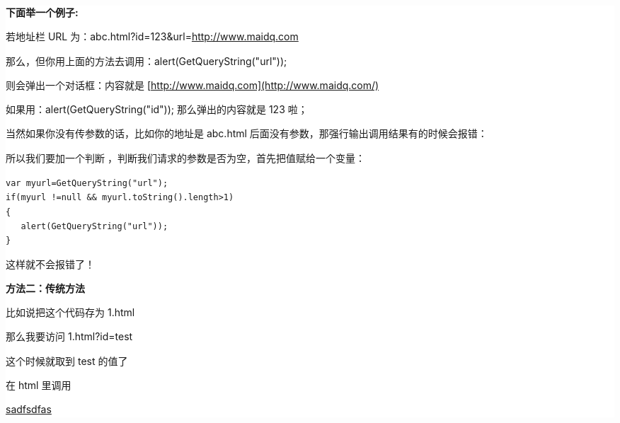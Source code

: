 **下面举一个例子:**

若地址栏 URL 为：abc.html?id=123&url=http://www.maidq.com

那么，但你用上面的方法去调用：alert(GetQueryString("url"));

则会弹出一个对话框：内容就是 [http://www.maidq.com](http://www.maidq.com/)

如果用：alert(GetQueryString("id")); 那么弹出的内容就是 123 啦；

当然如果你没有传参数的话，比如你的地址是 abc.html 后面没有参数，那强行输出调用结果有的时候会报错：

所以我们要加一个判断 ，判断我们请求的参数是否为空，首先把值赋给一个变量：

```
var myurl=GetQueryString("url");
if(myurl !=null && myurl.toString().length>1)
{
   alert(GetQueryString("url"));
}

```

这样就不会报错了！

**方法二：传统方法**

<script type="text/javascript">  
function UrlSearch()   
{  
   var name,value;   
   var str=location.href; // 取得整个地址栏  
   var num=str.indexOf("?")   
   str=str.substr(num+1); // 取得所有参数   _stringvar_.substr(_start_ [, _length_ ]

   var arr=str.split("&"); // 各个参数放到数组里  
   for(var i=0;i < arr.length;i++){   
    num=arr[i].indexOf("=");   
    if(num>0){   
     name=arr[i].substring(0,num);  
     value=arr[i].substr(num+1);  
     this[name]=value;  
     }   
    }   
}   
var Request=new UrlSearch(); // 实例化  
alert(Request.id);  
</script>

比如说把这个代码存为 1.html

那么我要访问 1.html?id=test

这个时候就取到 test 的值了

  
在 html 里调用  
<script type="text/javascript">  
var a="http://baidu.com";  
</script>  
</head>  
<body>  
<a href="">sadfsdfas</a>  
<script>  
var a1=document.getElementById("a1");  
a1.href=a;  
</script>

